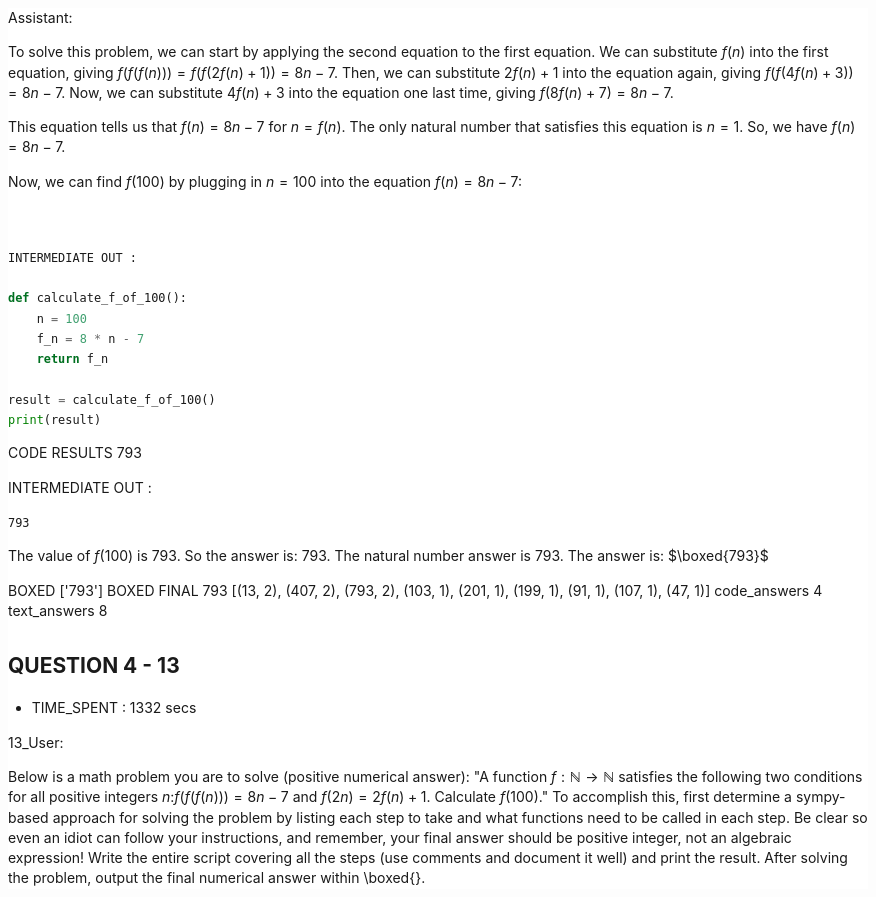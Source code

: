 Assistant:

 To solve this problem, we can start by applying the second equation to the first equation. We can substitute $f(n)$ into the first equation, giving $f(f(f(n)))=f(f(2f(n)+1))=8n-7$. Then, we can substitute $2f(n)+1$ into the equation again, giving $f(f(4f(n)+3))=8n-7$. Now, we can substitute $4f(n)+3$ into the equation one last time, giving $f(8f(n)+7)=8n-7$.

This equation tells us that $f(n)=8n-7$ for $n=f(n)$. The only natural number that satisfies this equation is $n=1$. So, we have $f(n)=8n-7$.

Now, we can find $f(100)$ by plugging in $n=100$ into the equation $f(n)=8n-7$:
```python


INTERMEDIATE OUT :

def calculate_f_of_100():
    n = 100
    f_n = 8 * n - 7
    return f_n

result = calculate_f_of_100()
print(result)
```

CODE RESULTS 793

INTERMEDIATE OUT :
```output
793
```
The value of $f(100)$ is 793. So the answer is: $793$. The natural number answer is $793$. The answer is: $\boxed{793}$

BOXED ['793']
BOXED FINAL 793
[(13, 2), (407, 2), (793, 2), (103, 1), (201, 1), (199, 1), (91, 1), (107, 1), (47, 1)]
code_answers 4 text_answers 8



## QUESTION 4 - 13 
- TIME_SPENT : 1332 secs

13_User:

Below is a math problem you are to solve (positive numerical answer):
"A function $f: \mathbb N \to \mathbb N$ satisfies the following two conditions for all positive integers $n$:$f(f(f(n)))=8n-7$ and $f(2n)=2f(n)+1$. Calculate $f(100)$."
To accomplish this, first determine a sympy-based approach for solving the problem by listing each step to take and what functions need to be called in each step. Be clear so even an idiot can follow your instructions, and remember, your final answer should be positive integer, not an algebraic expression!
Write the entire script covering all the steps (use comments and document it well) and print the result. After solving the problem, output the final numerical answer within \boxed{}.
